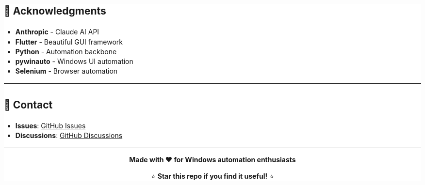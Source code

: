
## 🌟 **Acknowledgments**

- **Anthropic** - Claude AI API
- **Flutter** - Beautiful GUI framework
- **Python** - Automation backbone
- **pywinauto** - Windows UI automation
- **Selenium** - Browser automation

---

## 📧 **Contact**

- **Issues**: [GitHub Issues](https://github.com/bxf1001g/axonyx-revolt/issues)
- **Discussions**: [GitHub Discussions](https://github.com/bxf1001g/axonyx-revolt/discussions)

---

<div align="center">

**Made with ❤️ for Windows automation enthusiasts**

⭐ **Star this repo if you find it useful!** ⭐

</div>
